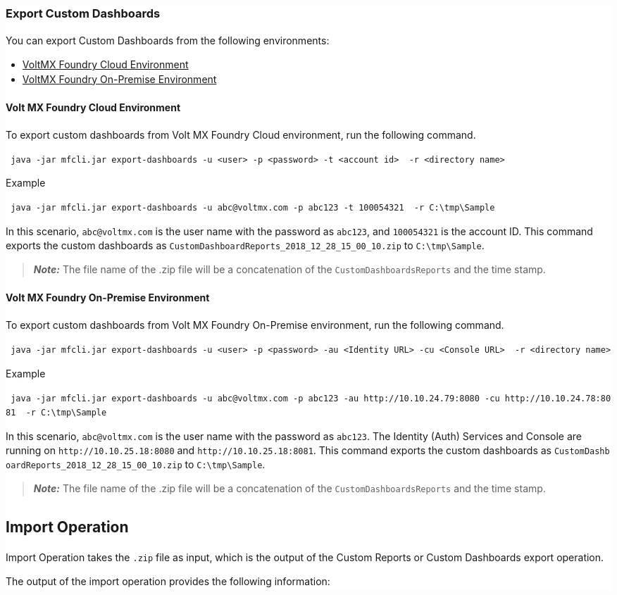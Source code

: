 ### Export Custom Dashboards

You can export Custom Dashboards from the following environments:

*   [VoltMX Foundry Cloud Environment](#foundry-cloud-environment)
*   [VoltMX Foundry On-Premise Environment](#foundry-on-premise-environment)

#### Volt MX Foundry Cloud Environment

To export custom dashboards from Volt MX Foundry Cloud environment, run the following command.

```
 java -jar mfcli.jar export-dashboards -u <user> -p <password> -t <account id>  -r <directory name>
```

Example

```
 java -jar mfcli.jar export-dashboards -u abc@voltmx.com -p abc123 -t 100054321  -r C:\tmp\Sample
```

In this scenario, `abc@voltmx.com` is the user name with the password as `abc123`, and `100054321` is the account ID. This command exports the custom dashboards as `CustomDashboardReports_2018_12_28_15_00_10.zip` to `C:\tmp\Sample`.

> **_Note:_** The file name of the .zip file will be a concatenation of the `CustomDashboardsReports` and the time stamp.

#### Volt MX Foundry On-Premise Environment

To export custom dashboards from Volt MX Foundry On-Premise environment, run the following command.

```
 java -jar mfcli.jar export-dashboards -u <user> -p <password> -au <Identity URL> -cu <Console URL>  -r <directory name>
```

Example

```
 java -jar mfcli.jar export-dashboards -u abc@voltmx.com -p abc123 -au http://10.10.24.79:8080 -cu http://10.10.24.78:8081  -r C:\tmp\Sample
```

In this scenario, `abc@voltmx.com` is the user name with the password as `abc123`. The Identity (Auth) Services and Console are running on `http://10.10.25.18:8080` and `http://10.10.25.18:8081`. This command exports the custom dashboards as `CustomDashboardReports_2018_12_28_15_00_10.zip` to `C:\tmp\Sample`.

> **_Note:_** The file name of the .zip file will be a concatenation of the `CustomDashboardsReports` and the time stamp.

Import Operation
----------------

Import Operation takes the `.zip` file as input, which is the output of the Custom Reports or Custom Dashboards export operation.

The output of the import operation provides the following information:
